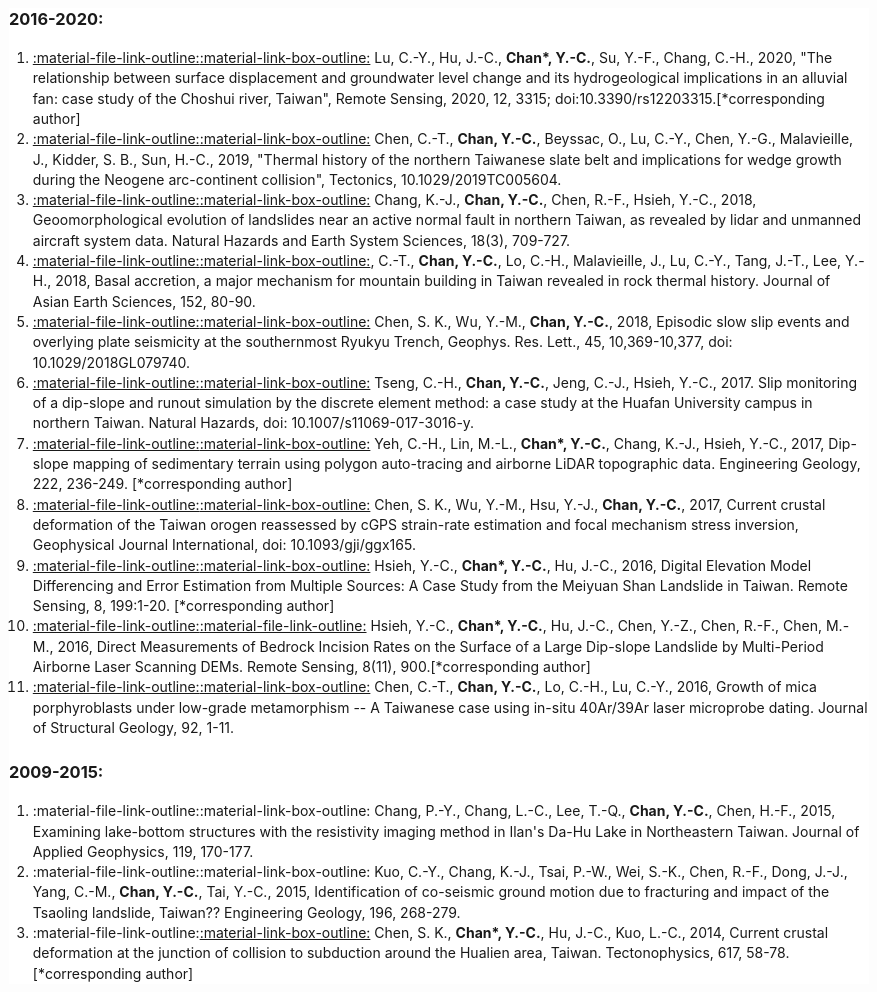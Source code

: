 ### 2016-2020:
  
1. [:material-file-link-outline:]()[:material-link-box-outline:](https://doi.org/10.3390/rs12203315) Lu, C.-Y., Hu, J.-C., **Chan\*, Y.-C.**, Su, Y.-F., Chang, C.-H., 2020, "The relationship between surface displacement and groundwater level change and its hydrogeological implications in an alluvial fan: case study of the Choshui river, Taiwan", Remote Sensing, 2020, 12, 3315; doi:10.3390/rs12203315.[*corresponding author]
1. [:material-file-link-outline:]()[:material-link-box-outline:](https://doi.org/10.1029/2019TC005604) Chen, C.-T., **Chan, Y.-C.**, Beyssac, O., Lu, C.-Y., Chen, Y.-G., Malavieille, J., Kidder, S. B., Sun, H.-C., 2019, "Thermal history of the northern Taiwanese slate belt and implications for wedge growth during the Neogene arc-continent collision", Tectonics, 10.1029/2019TC005604.
1. [:material-file-link-outline:]()[:material-link-box-outline:](https://doi.org/10.5194/nhess-18-709-2018) Chang, K.-J., **Chan, Y.-C.**, Chen, R.-F., Hsieh, Y.-C., 2018, Geoomorphological evolution of landslides near an active normal fault in northern Taiwan, as revealed by lidar and unmanned aircraft system data. Natural Hazards and Earth System Sciences, 18(3), 709-727.
1. [:material-file-link-outline:]()[:material-link-box-outline:](https://doi.org/10.1016/j.jseaes.2017.11.030Chen), C.-T., **Chan, Y.-C.**, Lo, C.-H., Malavieille, J., Lu, C.-Y., Tang, J.-T., Lee, Y.-H., 2018, Basal accretion, a major mechanism for mountain building in Taiwan revealed in rock thermal history. Journal of Asian Earth Sciences, 152, 80-90.
1. [:material-file-link-outline:]()[:material-link-box-outline:](https://doi.org/10.1029/2018GL079740) Chen, S. K., Wu, Y.-M., **Chan, Y.-C.**, 2018, Episodic slow slip events and overlying plate seismicity at the southernmost Ryukyu Trench, Geophys. Res. Lett., 45, 10,369-10,377, doi: 10.1029/2018GL079740.
1. [:material-file-link-outline:]()[:material-link-box-outline:](https://doi.org/10.1007/s11069-017-3016-y) Tseng, C.-H., **Chan, Y.-C.**, Jeng, C.-J., Hsieh, Y.-C., 2017. Slip monitoring of a dip-slope and runout simulation by the discrete element method: a case study at the Huafan University campus in northern Taiwan. Natural Hazards, doi: 10.1007/s11069-017-3016-y.
1. [:material-file-link-outline:]()[:material-link-box-outline:](https://doi.org/10.1016/j.enggeo.2017.04.009) Yeh, C.-H., Lin, M.-L., **Chan\*, Y.-C.**, Chang, K.-J., Hsieh, Y.-C., 2017, Dip-slope mapping of sedimentary terrain using polygon auto-tracing and airborne LiDAR topographic data. Engineering Geology, 222, 236-249. [*corresponding author]
1. [:material-file-link-outline:]()[:material-link-box-outline:](https://doi.org/10.1093/gji/ggx165) Chen, S. K., Wu, Y.-M., Hsu, Y.-J., **Chan, Y.-C.**, 2017, Current crustal deformation of the Taiwan orogen reassessed by cGPS strain-rate estimation and focal mechanism stress inversion, Geophysical Journal International, doi: 10.1093/gji/ggx165.
1. [:material-file-link-outline:]()[:material-link-box-outline:](https://doi.org/10.3390/rs8030199) Hsieh, Y.-C., **Chan\*, Y.-C.**, Hu, J.-C., 2016, Digital Elevation Model Differencing and Error Estimation from Multiple Sources: A Case Study from the Meiyuan Shan Landslide in Taiwan. Remote Sensing, 8, 199:1-20. [*corresponding author]
1. [:material-file-link-outline:]()[:material-file-link-outline:](http://gofile.me/6TNSM/z7dczosuh) Hsieh, Y.-C., **Chan\*, Y.-C.**, Hu, J.-C., Chen, Y.-Z., Chen, R.-F., Chen, M.-M., 2016, Direct Measurements of Bedrock Incision Rates on the Surface of a Large Dip-slope Landslide by Multi-Period Airborne Laser Scanning DEMs. Remote Sensing, 8(11), 900.[*corresponding author]
1. [:material-file-link-outline:]()[:material-link-box-outline:](https://doi.org/10.1016/j.jsg.2016.09.005) Chen, C.-T., **Chan, Y.-C.**, Lo, C.-H., Lu, C.-Y., 2016, Growth of mica porphyroblasts under low-grade metamorphism -- A Taiwanese case using in-situ 40Ar/39Ar laser microprobe dating. Journal of Structural Geology, 92, 1-11.
  
### 2009-2015:
  
1. :material-file-link-outline::material-link-box-outline: Chang, P.-Y., Chang, L.-C., Lee, T.-Q., **Chan, Y.-C.**, Chen, H.-F., 2015, Examining lake-bottom structures with the resistivity imaging method in Ilan's Da-Hu Lake in Northeastern Taiwan. Journal of Applied Geophysics, 119, 170-177.
1. :material-file-link-outline::material-link-box-outline: Kuo, C.-Y., Chang, K.-J., Tsai, P.-W., Wei, S.-K., Chen, R.-F., Dong, J.-J., Yang, C.-M., **Chan, Y.-C.**, Tai, Y.-C., 2015, Identification of co-seismic ground motion due to fracturing and impact of the Tsaoling landslide, Taiwan?? Engineering Geology, 196, 268-279.
1. :material-file-link-outline:[:material-link-box-outline:](https://doi.org/10.1016/j.tecto.2014.01.014) Chen, S. K., **Chan\*, Y.-C.**, Hu, J.-C., Kuo, L.-C., 2014, Current crustal deformation at the junction of collision to subduction around the Hualien area, Taiwan. Tectonophysics, 617, 58-78. [*corresponding author]

[^1]: 空載光達資料顯示之莫拉克風災前後高精度地形變化
[^2]: 空載光達精準判釋海岸山脈中段構造地形
[^3]: 空載光達技術完美刻畫大屯火山群地形
[^4]: 見樹又見地--雷射測距掃描
[^5]: 大台北地區特殊地質災害調查與監測第二期－空載雷射掃描數值地形地質構造分析(4/4)
[^6]: 大台北地區特殊地質災害調查與監測第二期－空載雷射掃描數值地形地質構造分析(3/4)
[^7]: 大台北地區特殊地質災害調查與監測第二期－空載雷射掃描數值地形地質構造分析(2/4)
[^8]: 大台北地區特殊地質災害調查與監測第二期－空載雷射掃描數值地形地質構造分析(1/4)
[^9]: 大台北地區特殊地質災害調查與監測—高精度空載雷射掃描(LIDAR)地形測製與構造地形分析 III 
[^10]: 大台北地區特殊地質災害調查與監測—高精度空載雷射掃描(LIDAR)地形測製與構造地形分析 II
[^11]: 大台北地區特殊地質災害調查與監測—高精度空載雷射掃描(LIDAR)地形測製與構造地形分析 I 